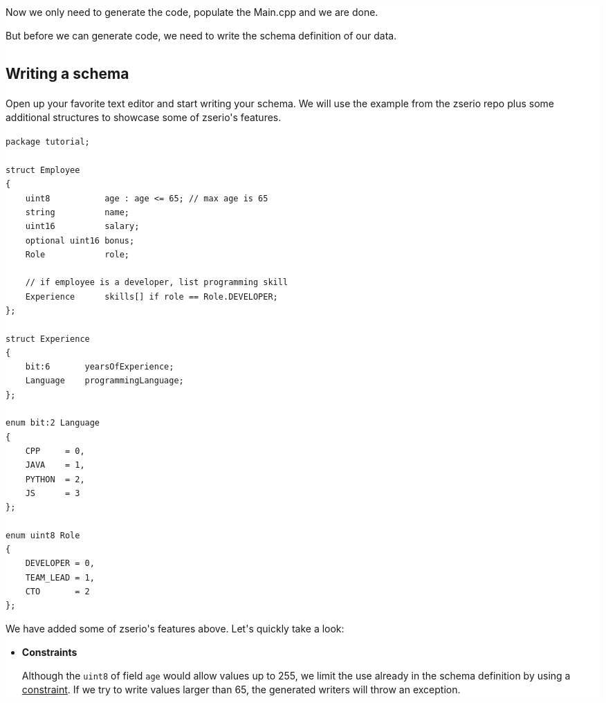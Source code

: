 Now we only need to generate the code, populate the Main.cpp and we are done.

But before we can generate code, we need to write the schema definition of our data.

## Writing a schema

Open up your favorite text editor and start writing your schema. We will use the example from the zserio repo
plus some additional structures to showcase some of zserio's features.

```
package tutorial;

struct Employee
{
    uint8           age : age <= 65; // max age is 65
    string          name;
    uint16          salary;
    optional uint16 bonus;
    Role            role;

    // if employee is a developer, list programming skill
    Experience      skills[] if role == Role.DEVELOPER;
};

struct Experience
{
    bit:6       yearsOfExperience;
    Language    programmingLanguage;
};

enum bit:2 Language
{
    CPP     = 0,
    JAVA    = 1,
    PYTHON  = 2,
    JS      = 3
};

enum uint8 Role
{
    DEVELOPER = 0,
    TEAM_LEAD = 1,
    CTO       = 2
};
```

We have added some of zserio's features above. Let's quickly take a look:

- **Constraints**

  Although the `uint8` of field `age` would allow values up to 255, we limit the use already in the schema
  definition by using
  a [constraint](https://github.com/ndsev/zserio/blob/master/doc/ZserioLanguageOverview.md#constraints).
  If we try to write values larger than 65, the generated writers will throw an exception.
